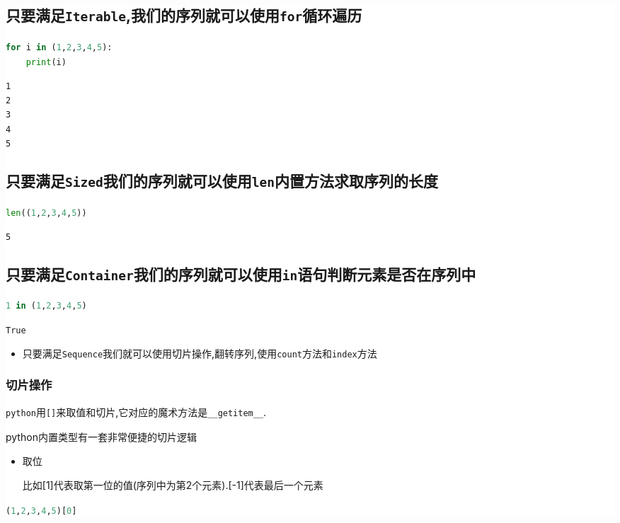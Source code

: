 
## 只要满足`Iterable`,我们的序列就可以使用`for`循环遍历



```python
for i in (1,2,3,4,5):
    print(i)
```

    1
    2
    3
    4
    5
    

## 只要满足`Sized`我们的序列就可以使用`len`内置方法求取序列的长度


```python
len((1,2,3,4,5))
```




    5



## 只要满足`Container`我们的序列就可以使用`in`语句判断元素是否在序列中


```python
1 in (1,2,3,4,5)
```




    True



+ 只要满足`Sequence`我们就可以使用切片操作,翻转序列,使用`count`方法和`index`方法

### 切片操作

`python`用`[]`来取值和切片,它对应的魔术方法是`__getitem__`.

python内置类型有一套非常便捷的切片逻辑

+ 取位

    比如[1]代表取第一位的值(序列中为第2个元素).[-1]代表最后一个元素  


```python
(1,2,3,4,5)[0]
```


